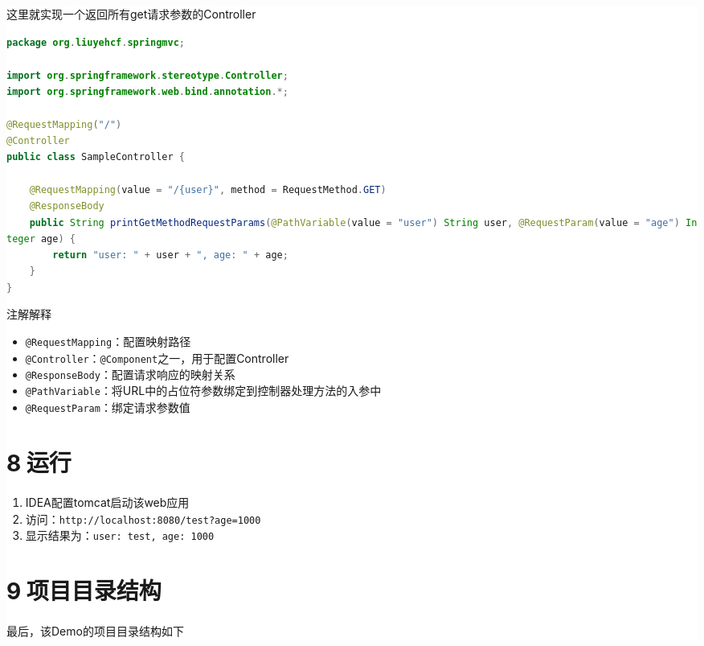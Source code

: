 这里就实现一个返回所有get请求参数的Controller

```Java
package org.liuyehcf.springmvc;

import org.springframework.stereotype.Controller;
import org.springframework.web.bind.annotation.*;

@RequestMapping("/")
@Controller
public class SampleController {

    @RequestMapping(value = "/{user}", method = RequestMethod.GET)
    @ResponseBody
    public String printGetMethodRequestParams(@PathVariable(value = "user") String user, @RequestParam(value = "age") Integer age) {
        return "user: " + user + ", age: " + age;
    }
}
```

注解解释

* `@RequestMapping`：配置映射路径
* `@Controller`：`@Component`之一，用于配置Controller
* `@ResponseBody`：配置请求响应的映射关系
* `@PathVariable`：将URL中的占位符参数绑定到控制器处理方法的入参中
* `@RequestParam`：绑定请求参数值

# 8 运行

1. IDEA配置tomcat启动该web应用
1. 访问：`http://localhost:8080/test?age=1000`
1. 显示结果为：`user: test, age: 1000`

# 9 项目目录结构

最后，该Demo的项目目录结构如下
